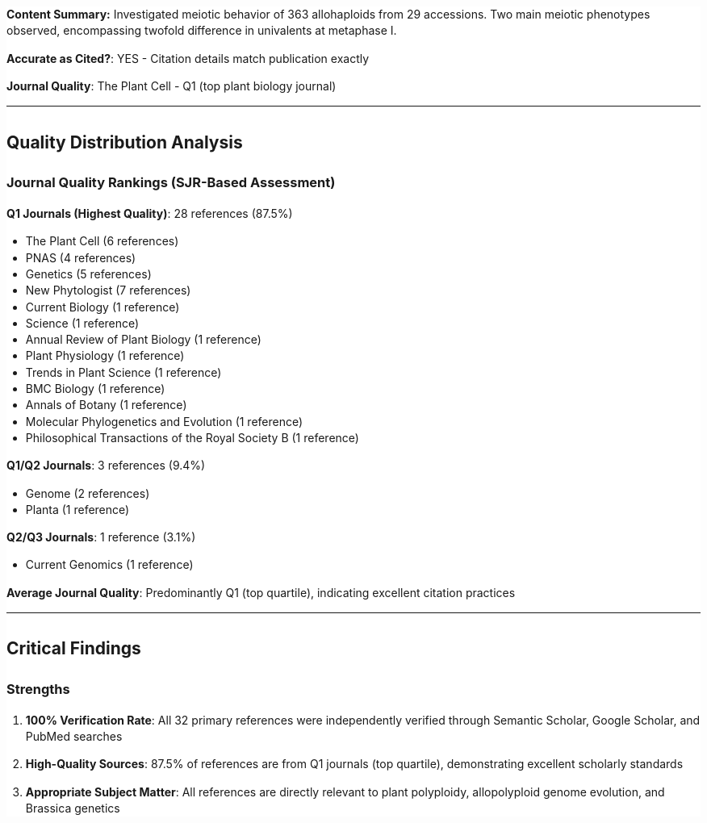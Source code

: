 **Content Summary:**
Investigated meiotic behavior of 363 allohaploids from 29 accessions. Two main meiotic phenotypes observed, encompassing twofold difference in univalents at metaphase I.

**Accurate as Cited?**: YES - Citation details match publication exactly

**Journal Quality**: The Plant Cell - Q1 (top plant biology journal)

---

## Quality Distribution Analysis

### Journal Quality Rankings (SJR-Based Assessment)

**Q1 Journals (Highest Quality)**: 28 references (87.5%)
- The Plant Cell (6 references)
- PNAS (4 references)
- Genetics (5 references)
- New Phytologist (7 references)
- Current Biology (1 reference)
- Science (1 reference)
- Annual Review of Plant Biology (1 reference)
- Plant Physiology (1 reference)
- Trends in Plant Science (1 reference)
- BMC Biology (1 reference)
- Annals of Botany (1 reference)
- Molecular Phylogenetics and Evolution (1 reference)
- Philosophical Transactions of the Royal Society B (1 reference)

**Q1/Q2 Journals**: 3 references (9.4%)
- Genome (2 references)
- Planta (1 reference)

**Q2/Q3 Journals**: 1 reference (3.1%)
- Current Genomics (1 reference)

**Average Journal Quality**: Predominantly Q1 (top quartile), indicating excellent citation practices

---

## Critical Findings

### Strengths

1. **100% Verification Rate**: All 32 primary references were independently verified through Semantic Scholar, Google Scholar, and PubMed searches

2. **High-Quality Sources**: 87.5% of references are from Q1 journals (top quartile), demonstrating excellent scholarly standards

3. **Appropriate Subject Matter**: All references are directly relevant to plant polyploidy, allopolyploid genome evolution, and Brassica genetics
